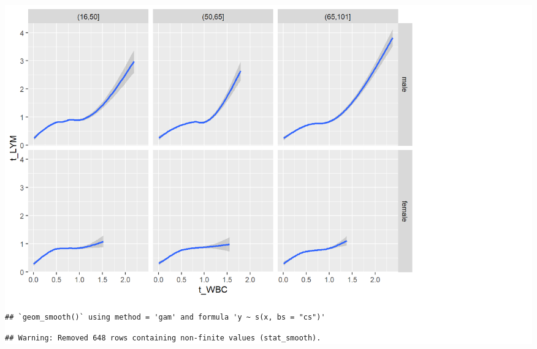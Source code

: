 <img src="Bact_multivar_files/figure-html/unnamed-chunk-11-7.png" width="672" />

```
## `geom_smooth()` using method = 'gam' and formula 'y ~ s(x, bs = "cs")'
```

```
## Warning: Removed 648 rows containing non-finite values (stat_smooth).
```
